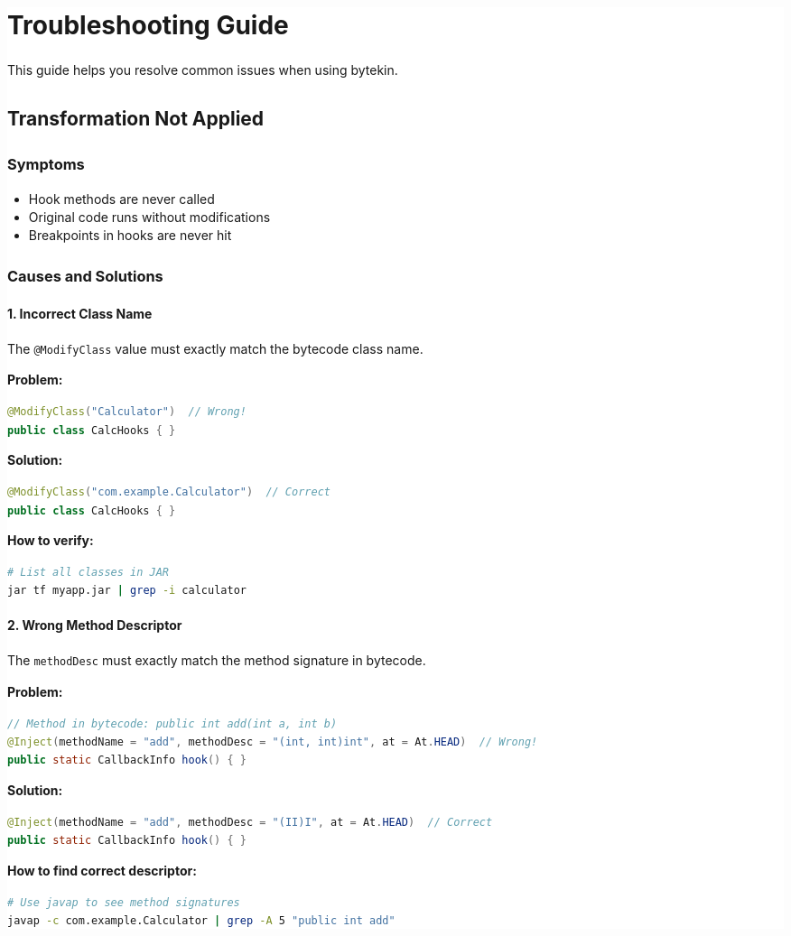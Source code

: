 # Troubleshooting Guide

This guide helps you resolve common issues when using bytekin.

## Transformation Not Applied

### Symptoms

- Hook methods are never called
- Original code runs without modifications
- Breakpoints in hooks are never hit

### Causes and Solutions

#### 1. Incorrect Class Name

The `@ModifyClass` value must exactly match the bytecode class name.

**Problem:**
```java
@ModifyClass("Calculator")  // Wrong!
public class CalcHooks { }
```

**Solution:**
```java
@ModifyClass("com.example.Calculator")  // Correct
public class CalcHooks { }
```

**How to verify:**
```bash
# List all classes in JAR
jar tf myapp.jar | grep -i calculator
```

#### 2. Wrong Method Descriptor

The `methodDesc` must exactly match the method signature in bytecode.

**Problem:**
```java
// Method in bytecode: public int add(int a, int b)
@Inject(methodName = "add", methodDesc = "(int, int)int", at = At.HEAD)  // Wrong!
public static CallbackInfo hook() { }
```

**Solution:**
```java
@Inject(methodName = "add", methodDesc = "(II)I", at = At.HEAD)  // Correct
public static CallbackInfo hook() { }
```

**How to find correct descriptor:**
```bash
# Use javap to see method signatures
javap -c com.example.Calculator | grep -A 5 "public int add"
```
